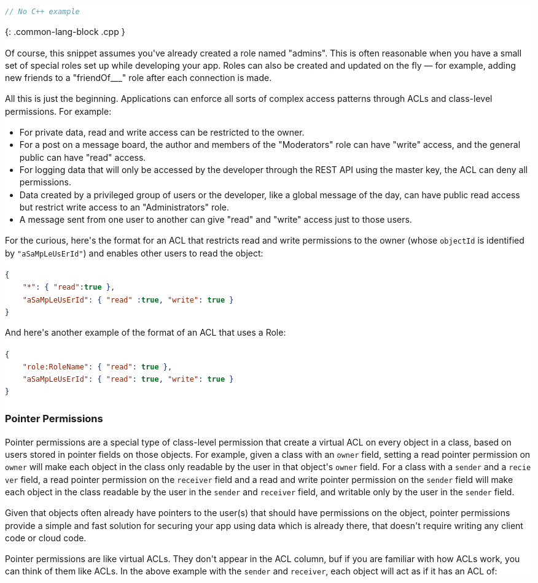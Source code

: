 ```cpp
// No C++ example
```
{: .common-lang-block .cpp }

Of course, this snippet assumes you've already created a role named "admins". This is often reasonable when you have a small set of special roles set up while developing your app. Roles can also be created and updated on the fly — for example, adding new friends to a "friendOf___" role after each connection is made.

All this is just the beginning. Applications can enforce all sorts of complex access patterns through ACLs and class-level permissions. For example:

*   For private data, read and write access can be restricted to the owner.
*   For a post on a message board, the author and members of the "Moderators" role can have "write" access, and the general public can have "read" access.
*   For logging data that will only be accessed by the developer through the REST API using the master key, the ACL can deny all permissions.
*   Data created by a privileged group of users or the developer, like a global message of the day, can have public read access but restrict write access to an "Administrators" role.
*   A message sent from one user to another can give "read" and "write" access just to those users.

For the curious, here's the format for an ACL that restricts read and write permissions to the owner (whose `objectId` is identified by `"aSaMpLeUsErId"`) and enables other users to read the object:

```json
{
    "*": { "read":true },
    "aSaMpLeUsErId": { "read" :true, "write": true }
}
```

And here's another example of the format of an ACL that uses a Role:

```json
{
    "role:RoleName": { "read": true },
    "aSaMpLeUsErId": { "read": true, "write": true }
}
```

### Pointer Permissions

Pointer permissions are a special type of class-level permission that create a virtual ACL on every object in a class, based on users stored in pointer fields on those objects. For example, given a class with an `owner` field, setting a read pointer permission on `owner` will make each object in the class only readable by the user in that object's `owner` field. For a class with a `sender` and a `reciever` field, a read pointer permission on the `receiver` field and a read and write pointer permission on the `sender` field will make each object in the class readable by the user in the `sender` and `receiver` field, and writable only by the user in the `sender` field.

Given that objects often already have pointers to the user(s) that should have permissions on the object, pointer permissions provide a simple and fast solution for securing your app using data which is already there, that doesn't require writing any client code or cloud code.

Pointer permissions are like virtual ACLs. They don't appear in the ACL column, buf if you are familiar with how ACLs work, you can think of them like ACLs. In the above example with the `sender` and `receiver`, each object will act as if it has an ACL of:
